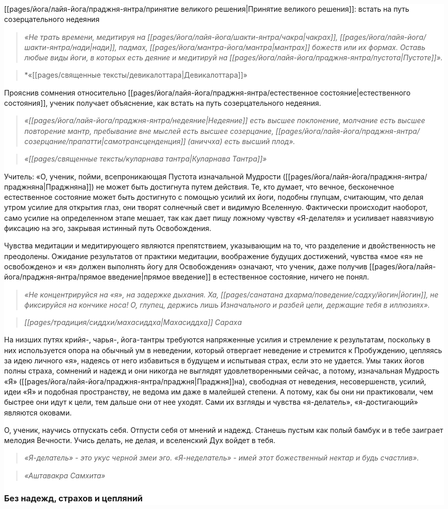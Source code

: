 [[pages/йога/лайя-йога/праджня-янтра/принятие великого решения|Принятие великого решения]]: встать на путь созерцательного недеяния

>*«Не трать времени, медитируя на [[pages/йога/лайя-йога/шакти-янтра/чакра|чакрах]], [[pages/йога/лайя-йога/шакти-янтра/нади|нади]], падмах, [[pages/йога/мантра-йога/мантра|мантрах]] божеств или их формах. Оставь любые виды йоги, в которых есть деяние и медитируй на [[pages/йога/лайя-йога/праджня-янтра/пустота|Пустоте]]».*

>*«[[pages/священные тексты/девикалоттара|Девикалоттара]]»

Прояснив сомнения относительно [[pages/йога/лайя-йога/праджня-янтра/естественное состояние|естественного состояния]], ученик получает объяснение, как встать на путь созерцательного недеяния.

>*«[[pages/йога/лайя-йога/праджня-янтра/недеяние|Недеяние]] есть высшее поклонение, молчание есть высшее повторение мантр, пребывание вне мыслей есть высшее созерцание, [[pages/йога/лайя-йога/праджня-янтра/созерцание/прапатти|самотрансценденция]] (аниччха) есть высший плод».*

>*«[[pages/священные тексты/куларнава тантра|Куларнава Тантра]]»*

Учитель: «О, ученик, пойми, всепроникающая Пустота изначальной Мудрости ([[pages/йога/лайя-йога/праджня-янтра/праджняна|Праджняна]]) не может быть достигнута путем действия. Те, кто думает, что вечное, бесконечное естественное состояние может быть достигнуто с помощью усилий их йоги, подобны глупцам, считающим, что делая утром усилие для открытия глаз, они творят солнечный свет и видимую Вселенную. Фактически происходит наоборот, само усилие на определенном этапе мешает, так как дает пищу ложному чувству «Я-делателя» и усиливает навязчивую фиксацию на эго, закрывая истинный путь Освобождения.

Чувства медитации и медитирующего являются препятствием, указывающим на то, что разделение и двойственность не преодолены. Ожидание результатов от практики медитации, воображение будущих достижений, чувства «мое «я» не освобождено» и «я» должен выполнять йогу для Освобождения» означают, что ученик, даже получив [[pages/йога/лайя-йога/праджня-янтра/прямое введение|прямое введение]] в естественное состояние, ничего не понял.

>*«Не концентрируйся на «я», на задержке дыхания. Ха, [[pages/санатана дхарма/поведение/садху/йогин|йогин]], не фиксируйся на кончике носа! О, глупец, держись лишь Изначального и разбей цепи, держащие тебя в иллюзиях».*

>*[[pages/традиция/сиддхи/махасиддха|Махасиддха]] Сараха*

На низших путях крийя-, чарья-, йога-тантры требуются напряженные усилия и стремление к результатам, поскольку в них используется опора на обычный ум в неведении, который отвергает неведение и стремится к Пробуждению, цепляясь за идею личного «я», надеясь от него избавиться в будущем и испытывая страх, если это не удается. Умы таких йогов полны страха, сомнений и надежд и они никогда не выглядят удовлетворенными сейчас, а потому, изначальная Мудрость «Я» ([[pages/йога/лайя-йога/праджня-янтра/праджня|Праджня]]на), свободная от неведения, несовершенств, усилий, идеи «Я» и подобная пространству, не ведома им даже в малейшей степени. А потому, как бы они ни практиковали, чем быстрее они идут к цели, тем дальше они от нее уходят. Сами их взгляды и чувства «я-делатель», «я-достигающий» являются оковами.

О, ученик, научись отпускать себя. Отпусти себя от мнений и надежд. Станешь пустым как полый бамбук и в тебе заиграет мелодия Вечности. Учись делать, не делая, и вселенский Дух войдет в тебя.

>*«Я-делатель» - это укус черной змеи эго. «Я-неделатель» - имей этот божественный нектар и будь счастлив».*

>*«Аштавакра Самхита»*


### Без надежд, страхов и цепляний

